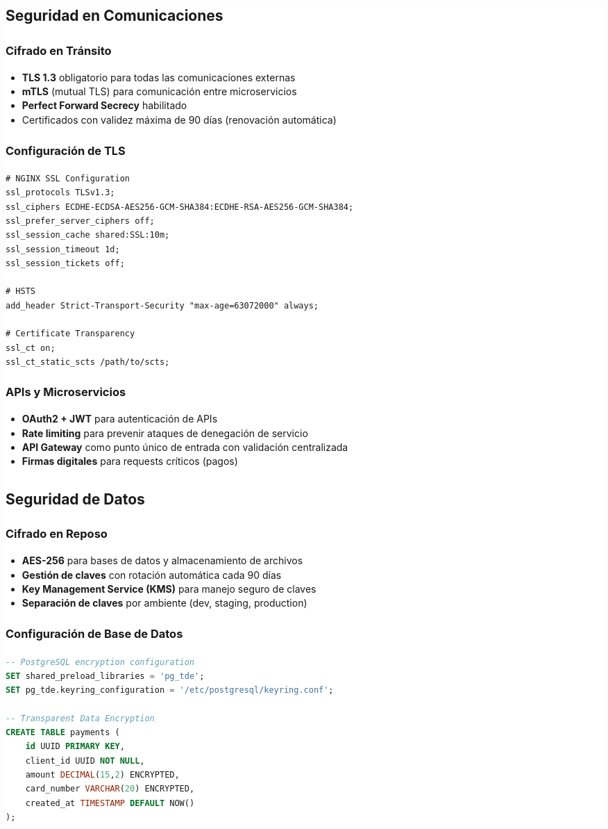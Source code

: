 ## Seguridad en Comunicaciones

### Cifrado en Tránsito
- **TLS 1.3** obligatorio para todas las comunicaciones externas
- **mTLS** (mutual TLS) para comunicación entre microservicios
- **Perfect Forward Secrecy** habilitado
- Certificados con validez máxima de 90 días (renovación automática)

### Configuración de TLS
```nginx
# NGINX SSL Configuration
ssl_protocols TLSv1.3;
ssl_ciphers ECDHE-ECDSA-AES256-GCM-SHA384:ECDHE-RSA-AES256-GCM-SHA384;
ssl_prefer_server_ciphers off;
ssl_session_cache shared:SSL:10m;
ssl_session_timeout 1d;
ssl_session_tickets off;

# HSTS
add_header Strict-Transport-Security "max-age=63072000" always;

# Certificate Transparency
ssl_ct on;
ssl_ct_static_scts /path/to/scts;
```

### APIs y Microservicios
- **OAuth2 + JWT** para autenticación de APIs
- **Rate limiting** para prevenir ataques de denegación de servicio
- **API Gateway** como punto único de entrada con validación centralizada
- **Firmas digitales** para requests críticos (pagos)

## Seguridad de Datos

### Cifrado en Reposo
- **AES-256** para bases de datos y almacenamiento de archivos
- **Gestión de claves** con rotación automática cada 90 días
- **Key Management Service (KMS)** para manejo seguro de claves
- **Separación de claves** por ambiente (dev, staging, production)

### Configuración de Base de Datos
```sql
-- PostgreSQL encryption configuration
SET shared_preload_libraries = 'pg_tde';
SET pg_tde.keyring_configuration = '/etc/postgresql/keyring.conf';

-- Transparent Data Encryption
CREATE TABLE payments (
    id UUID PRIMARY KEY,
    client_id UUID NOT NULL,
    amount DECIMAL(15,2) ENCRYPTED,
    card_number VARCHAR(20) ENCRYPTED,
    created_at TIMESTAMP DEFAULT NOW()
);
```
